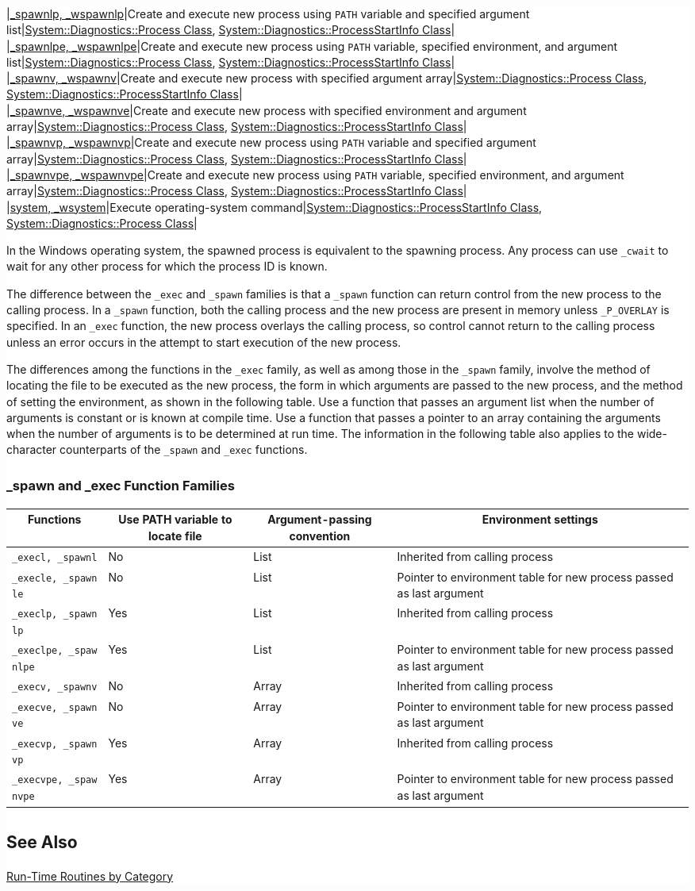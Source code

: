 |[_spawnlp, _wspawnlp](../vs140/_spawnlp--_wspawnlp.md)|Create and execute new process using `PATH` variable and specified argument list|[System::Diagnostics::Process Class](https://msdn.microsoft.com/en-us/library/system.diagnostics.process.aspx), [System::Diagnostics::ProcessStartInfo Class](https://msdn.microsoft.com/en-us/library/system.diagnostics.processstartinfo.aspx)|  
|[_spawnlpe, _wspawnlpe](../vs140/_spawnlpe--_wspawnlpe.md)|Create and execute new process using `PATH` variable, specified environment, and argument list|[System::Diagnostics::Process Class](https://msdn.microsoft.com/en-us/library/system.diagnostics.process.aspx), [System::Diagnostics::ProcessStartInfo Class](https://msdn.microsoft.com/en-us/library/system.diagnostics.processstartinfo.aspx)|  
|[_spawnv, _wspawnv](../vs140/_spawnv--_wspawnv.md)|Create and execute new process with specified argument array|[System::Diagnostics::Process Class](https://msdn.microsoft.com/en-us/library/system.diagnostics.process.aspx), [System::Diagnostics::ProcessStartInfo Class](https://msdn.microsoft.com/en-us/library/system.diagnostics.processstartinfo.aspx)|  
|[_spawnve, _wspawnve](../vs140/_spawnve--_wspawnve.md)|Create and execute new process with specified environment and argument array|[System::Diagnostics::Process Class](https://msdn.microsoft.com/en-us/library/system.diagnostics.process.aspx), [System::Diagnostics::ProcessStartInfo Class](https://msdn.microsoft.com/en-us/library/system.diagnostics.processstartinfo.aspx)|  
|[_spawnvp, _wspawnvp](../vs140/_spawnvp--_wspawnvp.md)|Create and execute new process using `PATH` variable and specified argument array|[System::Diagnostics::Process Class](https://msdn.microsoft.com/en-us/library/system.diagnostics.process.aspx), [System::Diagnostics::ProcessStartInfo Class](https://msdn.microsoft.com/en-us/library/system.diagnostics.processstartinfo.aspx)|  
|[_spawnvpe, _wspawnvpe](../vs140/_spawnvpe--_wspawnvpe.md)|Create and execute new process using `PATH` variable, specified environment, and argument array|[System::Diagnostics::Process Class](https://msdn.microsoft.com/en-us/library/system.diagnostics.process.aspx), [System::Diagnostics::ProcessStartInfo Class](https://msdn.microsoft.com/en-us/library/system.diagnostics.processstartinfo.aspx)|  
|[system, _wsystem](../vs140/system--_wsystem.md)|Execute operating-system command|[System::Diagnostics::ProcessStartInfo Class](https://msdn.microsoft.com/en-us/library/system.diagnostics.processstartinfo.aspx), [System::Diagnostics::Process Class](https://msdn.microsoft.com/en-us/library/system.diagnostics.process.aspx)|  
  
 In the Windows operating system, the spawned process is equivalent to the spawning process. Any process can use `_cwait` to wait for any other process for which the process ID is known.  
  
 The difference between the `_exec` and `_spawn` families is that a `_spawn` function can return control from the new process to the calling process. In a `_spawn` function, both the calling process and the new process are present in memory unless `_P_OVERLAY` is specified. In an `_exec` function, the new process overlays the calling process, so control cannot return to the calling process unless an error occurs in the attempt to start execution of the new process.  
  
 The differences among the functions in the `_exec` family, as well as among those in the `_spawn` family, involve the method of locating the file to be executed as the new process, the form in which arguments are passed to the new process, and the method of setting the environment, as shown in the following table. Use a function that passes an argument list when the number of arguments is constant or is known at compile time. Use a function that passes a pointer to an array containing the arguments when the number of arguments is to be determined at run time. The information in the following table also applies to the wide-character counterparts of the `_spawn` and `_exec` functions.  
  
### _spawn and _exec Function Families  
  
|Functions|Use PATH variable to locate file|Argument-passing convention|Environment settings|  
|---------------|--------------------------------------|----------------------------------|--------------------------|  
|`_execl, _spawnl`|No|List|Inherited from calling process|  
|`_execle, _spawnle`|No|List|Pointer to environment table for new process passed as last argument|  
|`_execlp, _spawnlp`|Yes|List|Inherited from calling process|  
|`_execlpe, _spawnlpe`|Yes|List|Pointer to environment table for new process passed as last argument|  
|`_execv, _spawnv`|No|Array|Inherited from calling process|  
|`_execve, _spawnve`|No|Array|Pointer to environment table for new process passed as last argument|  
|`_execvp, _spawnvp`|Yes|Array|Inherited from calling process|  
|`_execvpe, _spawnvpe`|Yes|Array|Pointer to environment table for new process passed as last argument|  
  
## See Also  
 [Run-Time Routines by Category](../vs140/run-time-routines-by-category.md)